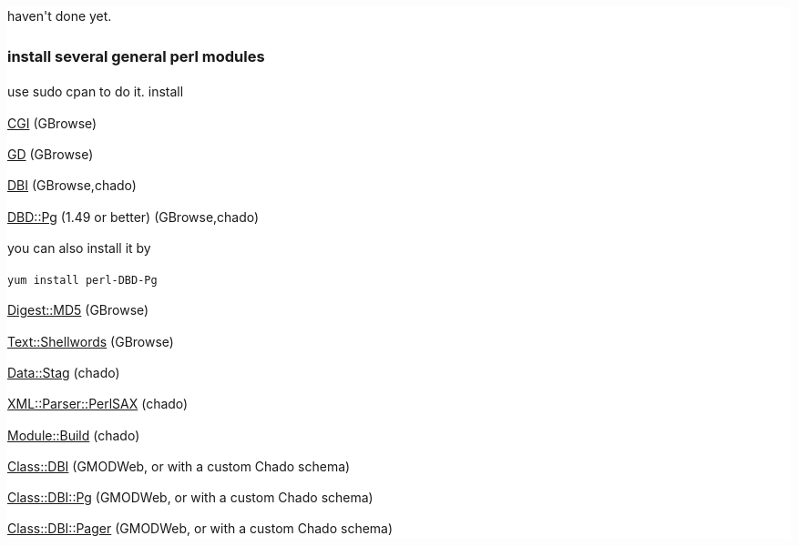 haven't done yet.

### <span id="install_several_general_perl_modules" class="mw-headline">install several general perl modules</span>

use sudo cpan to do it. install

<a href="http://search.cpan.org/~lds/CGI.pm-3.27/CGI.pm"
class="external text" rel="nofollow">CGI</a> (GBrowse)

<a href="http://search.cpan.org/~lds/GD-2.35/GD.pm"
class="external text" rel="nofollow">GD</a> (GBrowse)

<a href="http://search.cpan.org/~timb/DBI-1.54/DBI.pm"
class="external text" rel="nofollow">DBI</a> (GBrowse,chado)

<a href="http://search.cpan.org/~dbdpg/DBD-Pg-1.49/Pg.pm"
class="external text" rel="nofollow">DBD::Pg</a> (1.49 or better)
(GBrowse,chado)

you can also install it by

    yum install perl-DBD-Pg
        

<a href="http://search.cpan.org/~gaas/Digest-MD5-2.36/MD5.pm"
class="external text" rel="nofollow">Digest::MD5</a> (GBrowse)

<a
href="http://search.cpan.org/search?query=Text%3A%3AShellwords&amp;mode=all"
class="external text" rel="nofollow">Text::Shellwords</a> (GBrowse)

<a href="http://search.cpan.org/~cmungall/Data-Stag-0.10/"
class="external text" rel="nofollow">Data::Stag</a> (chado)

<a
href="http://search.cpan.org/~kmacleod/libxml-perl-0.08/lib/XML/Parser/PerlSAX.pm"
class="external text" rel="nofollow">XML::Parser::PerlSAX</a> (chado)

<a
href="http://search.cpan.org/~kwilliams/Module-Build-0.2806/lib/Module/Build.pm"
class="external text" rel="nofollow">Module::Build</a> (chado)

<a
href="http://search.cpan.org/~tmtm/Class-DBI-v3.0.16/lib/Class/DBI.pm"
class="external text" rel="nofollow">Class::DBI</a> (GMODWeb, or with a
custom Chado schema)

<a
href="http://search.cpan.org/~dmaki/Class-DBI-Pg-0.09/lib/Class/DBI/Pg.pm"
class="external text" rel="nofollow">Class::DBI::Pg</a> (GMODWeb, or
with a custom Chado schema)

<a
href="http://search.cpan.org/~miyagawa/Class-DBI-Pager-0.08/lib/Class/DBI/Pager.pm"
class="external text" rel="nofollow">Class::DBI::Pager</a> (GMODWeb, or
with a custom Chado schema)
